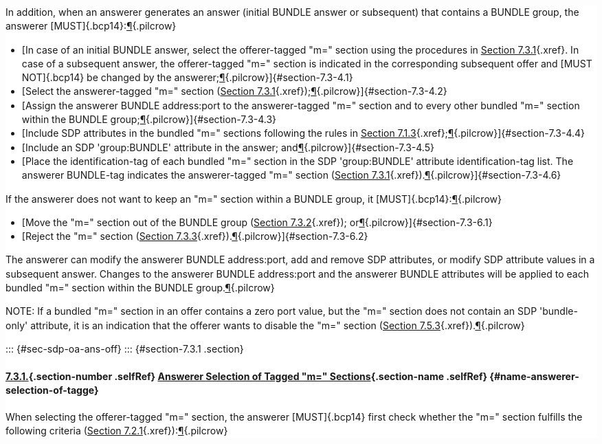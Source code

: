 In addition, when an answerer generates an answer (initial BUNDLE answer
or subsequent) that contains a BUNDLE group, the answerer
[MUST]{.bcp14}:[¶](#section-7.3-3){.pilcrow}

-   [In case of an initial BUNDLE answer, select the offerer-tagged
    \"m=\" section using the procedures in [Section
    7.3.1](#sec-sdp-oa-ans-off){.xref}. In case of a subsequent answer,
    the offerer-tagged \"m=\" section is indicated in the corresponding
    subsequent offer and [MUST NOT]{.bcp14} be changed by the
    answerer;[¶](#section-7.3-4.1){.pilcrow}]{#section-7.3-4.1}
-   [Select the answerer-tagged \"m=\" section ([Section
    7.3.1](#sec-sdp-oa-ans-off){.xref});[¶](#section-7.3-4.2){.pilcrow}]{#section-7.3-4.2}
-   [Assign the answerer BUNDLE address:port to the answerer-tagged
    \"m=\" section and to every other bundled \"m=\" section within the
    BUNDLE group;[¶](#section-7.3-4.3){.pilcrow}]{#section-7.3-4.3}
-   [Include SDP attributes in the bundled \"m=\" sections following the
    rules in [Section
    7.1.3](#sec-sdp-oa-cat){.xref};[¶](#section-7.3-4.4){.pilcrow}]{#section-7.3-4.4}
-   [Include an SDP \'group:BUNDLE\' attribute in the answer;
    and[¶](#section-7.3-4.5){.pilcrow}]{#section-7.3-4.5}
-   [Place the identification-tag of each bundled \"m=\" section in the
    SDP \'group:BUNDLE\' attribute identification-tag list. The answerer
    BUNDLE-tag indicates the answerer-tagged \"m=\" section ([Section
    7.3.1](#sec-sdp-oa-ans-off){.xref}).[¶](#section-7.3-4.6){.pilcrow}]{#section-7.3-4.6}

If the answerer does not want to keep an \"m=\" section within a BUNDLE
group, it [MUST]{.bcp14}:[¶](#section-7.3-5){.pilcrow}

-   [Move the \"m=\" section out of the BUNDLE group ([Section
    7.3.2](#sec-sdp-oa-ans-mov){.xref});
    or[¶](#section-7.3-6.1){.pilcrow}]{#section-7.3-6.1}
-   [Reject the \"m=\" section ([Section
    7.3.3](#sec-sdp-oa-ans-rej){.xref}).[¶](#section-7.3-6.2){.pilcrow}]{#section-7.3-6.2}

The answerer can modify the answerer BUNDLE address:port, add and remove
SDP attributes, or modify SDP attribute values in a subsequent answer.
Changes to the answerer BUNDLE address:port and the answerer BUNDLE
attributes will be applied to each bundled \"m=\" section within the
BUNDLE group.[¶](#section-7.3-7){.pilcrow}

NOTE: If a bundled \"m=\" section in an offer contains a zero port
value, but the \"m=\" section does not contain an SDP \'bundle-only\'
attribute, it is an indication that the offerer wants to disable the
\"m=\" section ([Section
7.5.3](#sec-sdp-oa-mod-dis){.xref}).[¶](#section-7.3-8){.pilcrow}

::: {#sec-sdp-oa-ans-off}
::: {#section-7.3.1 .section}
#### [7.3.1.](#section-7.3.1){.section-number .selfRef} [Answerer Selection of Tagged \"m=\" Sections](#name-answerer-selection-of-tagge){.section-name .selfRef} {#name-answerer-selection-of-tagge}

When selecting the offerer-tagged \"m=\" section, the answerer
[MUST]{.bcp14} first check whether the \"m=\" section fulfills the
following criteria ([Section
7.2.1](#sec-sdp-oa-ino-req){.xref}):[¶](#section-7.3.1-1){.pilcrow}
